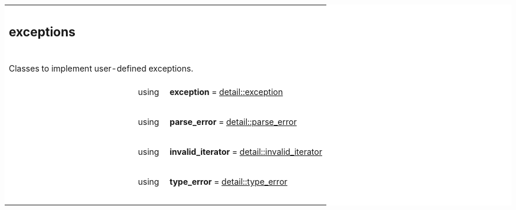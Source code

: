 <table class="memberdecls">
<colgroup>
<col style="width: 50%" />
<col style="width: 50%" />
</colgroup>
<tbody>
<tr class="odd heading">
<td colspan="2"><h2 id="exceptions"
class="groupheader">exceptions</h2></td>
</tr>
<tr class="even">
<td colspan="2" class="ititle"><p>Classes to implement user-defined
exceptions.</p></td>
</tr>
<tr id="r_a4ed57fa411e69ae5741bc2f333a967c9"
class="odd memitem:a4ed57fa411e69ae5741bc2f333a967c9">
<td class="memItemLeft" style="text-align: right;"
data-valign="top"><span id="a4ed57fa411e69ae5741bc2f333a967c9"></span>
using </td>
<td class="memItemRight" data-valign="bottom"><strong>exception</strong>
= <a href="classdetail_1_1exception.html"
class="el">detail::exception</a></td>
</tr>
<tr class="even separator:a4ed57fa411e69ae5741bc2f333a967c9">
<td colspan="2" class="memSeparator"> </td>
</tr>
<tr id="r_a0fe1802a6a2de032f3c4e4f0f555ae10"
class="odd memitem:a0fe1802a6a2de032f3c4e4f0f555ae10">
<td class="memItemLeft" style="text-align: right;"
data-valign="top"><span id="a0fe1802a6a2de032f3c4e4f0f555ae10"></span>
using </td>
<td class="memItemRight"
data-valign="bottom"><strong>parse_error</strong> = <a
href="classdetail_1_1parse__error.html"
class="el">detail::parse_error</a></td>
</tr>
<tr class="even separator:a0fe1802a6a2de032f3c4e4f0f555ae10">
<td colspan="2" class="memSeparator"> </td>
</tr>
<tr id="r_a34b69b2a91df080e00cc8f36c342bb6b"
class="odd memitem:a34b69b2a91df080e00cc8f36c342bb6b">
<td class="memItemLeft" style="text-align: right;"
data-valign="top"><span id="a34b69b2a91df080e00cc8f36c342bb6b"></span>
using </td>
<td class="memItemRight"
data-valign="bottom"><strong>invalid_iterator</strong> = <a
href="classdetail_1_1invalid__iterator.html"
class="el">detail::invalid_iterator</a></td>
</tr>
<tr class="even separator:a34b69b2a91df080e00cc8f36c342bb6b">
<td colspan="2" class="memSeparator"> </td>
</tr>
<tr id="r_a2c52f112e54d1be294055ea9186a1c35"
class="odd memitem:a2c52f112e54d1be294055ea9186a1c35">
<td class="memItemLeft" style="text-align: right;"
data-valign="top"><span id="a2c52f112e54d1be294055ea9186a1c35"></span>
using </td>
<td class="memItemRight"
data-valign="bottom"><strong>type_error</strong> = <a
href="classdetail_1_1type__error.html"
class="el">detail::type_error</a></td>
</tr>
<tr class="even separator:a2c52f112e54d1be294055ea9186a1c35">
<td colspan="2" class="memSeparator"> </td>
